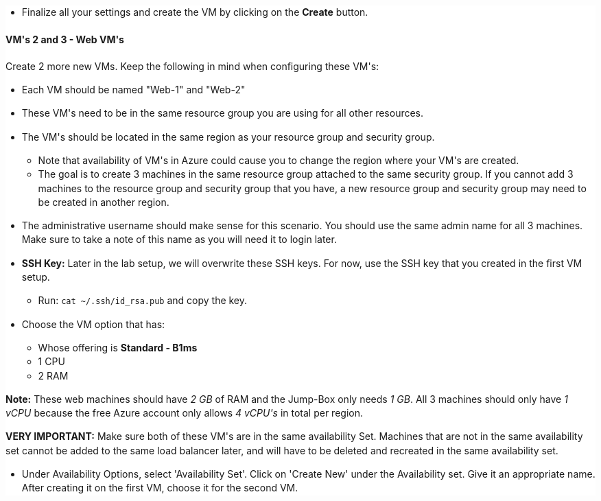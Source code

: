 - Finalize all your settings and create the VM by clicking on the **Create** button.

#### VM's 2 and 3 - Web VM's

Create 2 more new VMs. Keep the following in mind when configuring these VM's:
- Each VM should be named "Web-1" and "Web-2"

- These VM's need to be in the same resource group you are using for all other resources.

- The VM's should be located in the same region as your resource group and security group.
	- Note that availability of VM's in Azure could cause you to change the region where your VM's are created.
	- The goal is to create 3 machines in the same resource group attached to the same security group. If you cannot add 3 machines to the resource group and security group that you have, a new resource group and security group may need to be created in another region.

- The administrative username should make sense for this scenario. You should use the same admin name for all 3 machines. Make sure to take a note of this name as you will need it to login later.

- **SSH Key:** Later in the lab setup, we will overwrite these SSH keys. For now, use the SSH key that you created in the first VM setup.
    - Run: `cat ~/.ssh/id_rsa.pub` and copy the key.

- Choose the VM option that has:
  - Whose offering is **Standard - B1ms**
  - 1 CPU
  - 2 RAM

**Note:** These web machines should have _2 GB_ of RAM and the Jump-Box only needs _1 GB_. All 3 machines should only have _1 vCPU_ because the free Azure account only allows _4 vCPU's_ in total per region.

**VERY IMPORTANT:** Make sure both of these VM's are in the same availability Set. Machines that are not in the same availability set cannot be added to the same load balancer later, and will have to be deleted and recreated in the same availability set.  
- Under Availability Options, select 'Availability Set'. Click on 'Create New' under the Availability set. Give it an appropriate name. After creating it on the first VM, choose it for the second VM.
